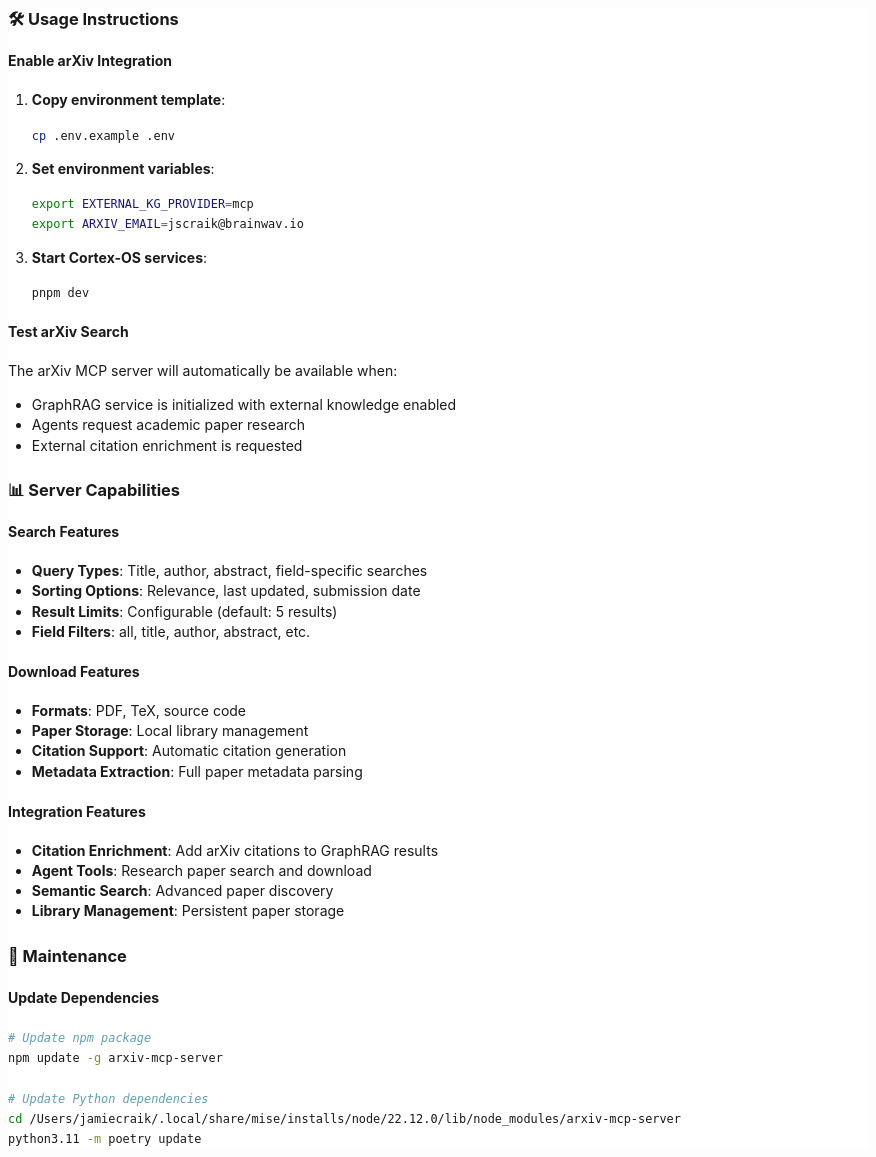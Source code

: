 ### 🛠️ Usage Instructions

#### Enable arXiv Integration
1. **Copy environment template**:
   ```bash
   cp .env.example .env
   ```

2. **Set environment variables**:
   ```bash
   export EXTERNAL_KG_PROVIDER=mcp
   export ARXIV_EMAIL=jscraik@brainwav.io
   ```

3. **Start Cortex-OS services**:
   ```bash
   pnpm dev
   ```

#### Test arXiv Search
The arXiv MCP server will automatically be available when:
- GraphRAG service is initialized with external knowledge enabled
- Agents request academic paper research
- External citation enrichment is requested

### 📊 Server Capabilities

#### Search Features
- **Query Types**: Title, author, abstract, field-specific searches
- **Sorting Options**: Relevance, last updated, submission date
- **Result Limits**: Configurable (default: 5 results)
- **Field Filters**: all, title, author, abstract, etc.

#### Download Features
- **Formats**: PDF, TeX, source code
- **Paper Storage**: Local library management
- **Citation Support**: Automatic citation generation
- **Metadata Extraction**: Full paper metadata parsing

#### Integration Features
- **Citation Enrichment**: Add arXiv citations to GraphRAG results
- **Agent Tools**: Research paper search and download
- **Semantic Search**: Advanced paper discovery
- **Library Management**: Persistent paper storage

### 🔄 Maintenance

#### Update Dependencies
```bash
# Update npm package
npm update -g arxiv-mcp-server

# Update Python dependencies
cd /Users/jamiecraik/.local/share/mise/installs/node/22.12.0/lib/node_modules/arxiv-mcp-server
python3.11 -m poetry update
```
